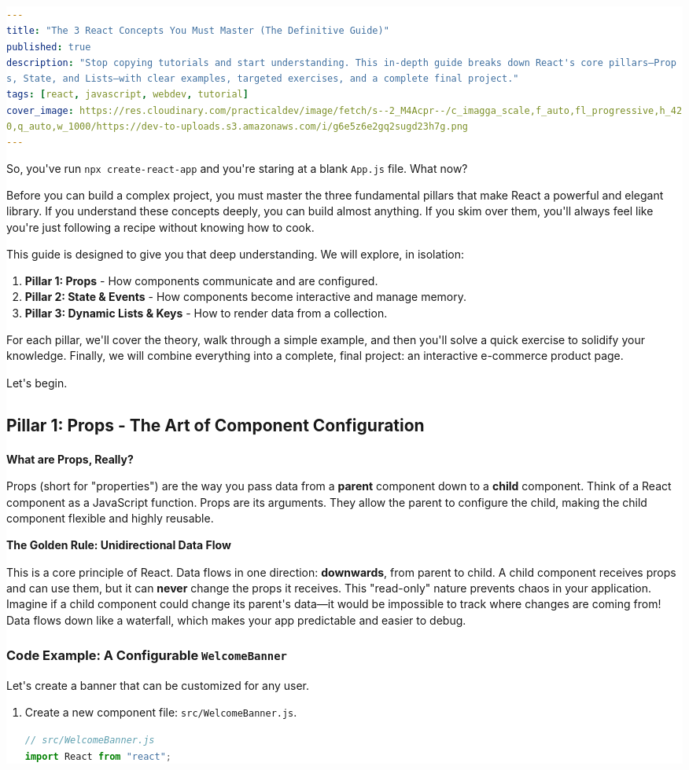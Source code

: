 ```yaml
---
title: "The 3 React Concepts You Must Master (The Definitive Guide)"
published: true
description: "Stop copying tutorials and start understanding. This in-depth guide breaks down React's core pillars—Props, State, and Lists—with clear examples, targeted exercises, and a complete final project."
tags: [react, javascript, webdev, tutorial]
cover_image: https://res.cloudinary.com/practicaldev/image/fetch/s--2_M4Acpr--/c_imagga_scale,f_auto,fl_progressive,h_420,q_auto,w_1000/https://dev-to-uploads.s3.amazonaws.com/i/g6e5z6e2gq2sugd23h7g.png
---
```


So, you've run `npx create-react-app` and you're staring at a blank `App.js` file. What now?

Before you can build a complex project, you must master the three fundamental pillars that make React a powerful and elegant library. If you understand these concepts deeply, you can build almost anything. If you skim over them, you'll always feel like you're just following a recipe without knowing how to cook.

This guide is designed to give you that deep understanding. We will explore, in isolation:

1.  **Pillar 1: Props** - How components communicate and are configured.
2.  **Pillar 2: State & Events** - How components become interactive and manage memory.
3.  **Pillar 3: Dynamic Lists & Keys** - How to render data from a collection.

For each pillar, we'll cover the theory, walk through a simple example, and then you'll solve a quick exercise to solidify your knowledge. Finally, we will combine everything into a complete, final project: an interactive e-commerce product page.

Let's begin.

## Pillar 1: Props - The Art of Component Configuration

**What are Props, Really?**

Props (short for "properties") are the way you pass data from a **parent** component down to a **child** component. Think of a React component as a JavaScript function. Props are its arguments. They allow the parent to configure the child, making the child component flexible and highly reusable.

**The Golden Rule: Unidirectional Data Flow**

This is a core principle of React. Data flows in one direction: **downwards**, from parent to child. A child component receives props and can use them, but it can **never** change the props it receives. This "read-only" nature prevents chaos in your application. Imagine if a child component could change its parent's data—it would be impossible to track where changes are coming from! Data flows down like a waterfall, which makes your app predictable and easier to debug.

### Code Example: A Configurable `WelcomeBanner`

Let's create a banner that can be customized for any user.

1.  Create a new component file: `src/WelcomeBanner.js`.

    ```jsx
    // src/WelcomeBanner.js
    import React from "react";
